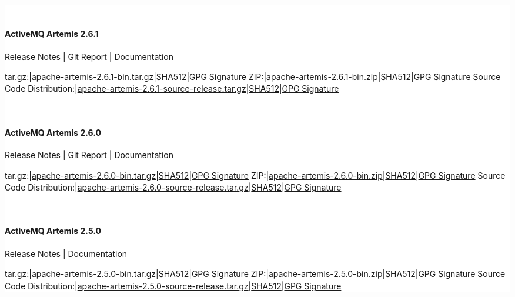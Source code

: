 <br/>

#### ActiveMQ Artemis 2.6.1

[Release Notes](release-notes-2.6.1) \| [Git Report](commit-report-2.6.1) \| [Documentation](../documentation/2.6.0)

tar.gz:|[apache-artemis-2.6.1-bin.tar.gz](https://archive.apache.org/dist/activemq/activemq-artemis/2.6.1/apache-artemis-2.6.1-bin.tar.gz)|[SHA512](https://archive.apache.org/dist/activemq/activemq-artemis/2.6.1/apache-artemis-2.6.1-bin.tar.gz.sha512)|[GPG Signature](https://archive.apache.org/dist/activemq/activemq-artemis/2.6.1/apache-artemis-2.6.1-bin.tar.gz.asc)
ZIP:|[apache-artemis-2.6.1-bin.zip](https://archive.apache.org/dist/activemq/activemq-artemis/2.6.1/apache-artemis-2.6.1-bin.zip)|[SHA512](https://archive.apache.org/dist/activemq/activemq-artemis/2.6.1/apache-artemis-2.6.1-bin.zip.sha512)|[GPG Signature](https://archive.apache.org/dist/activemq/activemq-artemis/2.6.1/apache-artemis-2.6.1-bin.zip.asc)
Source Code Distribution:|[apache-artemis-2.6.1-source-release.tar.gz](https://archive.apache.org/dist/activemq/activemq-artemis/2.6.1/apache-artemis-2.6.1-source-release.tar.gz)|[SHA512](https://archive.apache.org/dist/activemq/activemq-artemis/2.6.1/apache-artemis-2.6.1-source-release.tar.gz.sha512)|[GPG Signature](https://archive.apache.org/dist/activemq/activemq-artemis/2.6.1/apache-artemis-2.6.1-source-release.tar.gz.asc)

<br/>

#### ActiveMQ Artemis 2.6.0

[Release Notes](release-notes-2.6.0) \| [Git Report](commit-report-2.6.0) \| [Documentation](../documentation/2.6.0)

tar.gz:|[apache-artemis-2.6.0-bin.tar.gz](https://archive.apache.org/dist/activemq/activemq-artemis/2.6.0/apache-artemis-2.6.0-bin.tar.gz)|[SHA512](https://archive.apache.org/dist/activemq/activemq-artemis/2.6.0/apache-artemis-2.6.0-bin.tar.gz.sha512)|[GPG Signature](https://archive.apache.org/dist/activemq/activemq-artemis/2.6.0/apache-artemis-2.6.0-bin.tar.gz.asc)
ZIP:|[apache-artemis-2.6.0-bin.zip](https://archive.apache.org/dist/activemq/activemq-artemis/2.6.0/apache-artemis-2.6.0-bin.zip)|[SHA512](https://archive.apache.org/dist/activemq/activemq-artemis/2.6.0/apache-artemis-2.6.0-bin.zip.sha512)|[GPG Signature](https://archive.apache.org/dist/activemq/activemq-artemis/2.6.0/apache-artemis-2.6.0-bin.zip.asc)
Source Code Distribution:|[apache-artemis-2.6.0-source-release.tar.gz](https://archive.apache.org/dist/activemq/activemq-artemis/2.6.0/apache-artemis-2.6.0-source-release.tar.gz)|[SHA512](https://archive.apache.org/dist/activemq/activemq-artemis/2.6.0/apache-artemis-2.6.0-source-release.tar.gz.sha512)|[GPG Signature](https://archive.apache.org/dist/activemq/activemq-artemis/2.6.0/apache-artemis-2.6.0-source-release.tar.gz.asc)

<br/>

#### ActiveMQ Artemis 2.5.0

[Release Notes](release-notes-2.5.0) \| [Documentation](../documentation/2.5.0)

tar.gz:|[apache-artemis-2.5.0-bin.tar.gz](https://archive.apache.org/dist/activemq/activemq-artemis/2.5.0/apache-artemis-2.5.0-bin.tar.gz)|[SHA512](https://archive.apache.org/dist/activemq/activemq-artemis/2.5.0/apache-artemis-2.5.0-bin.tar.gz.sha512)|[GPG Signature](https://archive.apache.org/dist/activemq/activemq-artemis/2.5.0/apache-artemis-2.5.0-bin.tar.gz.asc)
ZIP:|[apache-artemis-2.5.0-bin.zip](https://archive.apache.org/dist/activemq/activemq-artemis/2.5.0/apache-artemis-2.5.0-bin.zip)|[SHA512](https://archive.apache.org/dist/activemq/activemq-artemis/2.5.0/apache-artemis-2.5.0-bin.zip.sha512)|[GPG Signature](https://archive.apache.org/dist/activemq/activemq-artemis/2.5.0/apache-artemis-2.5.0-bin.zip.asc)
Source Code Distribution:|[apache-artemis-2.5.0-source-release.tar.gz](https://archive.apache.org/dist/activemq/activemq-artemis/2.5.0/apache-artemis-2.5.0-source-release.tar.gz)|[SHA512](https://archive.apache.org/dist/activemq/activemq-artemis/2.5.0/apache-artemis-2.5.0-source-release.tar.gz.sha512)|[GPG Signature](https://archive.apache.org/dist/activemq/activemq-artemis/2.5.0/apache-artemis-2.5.0-source-release.tar.gz.asc)
